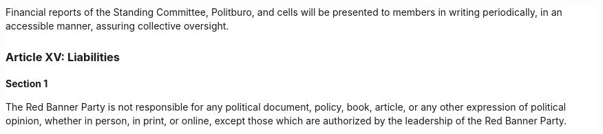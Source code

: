 Financial reports of the Standing Committee, Politburo, and cells will be presented to members in writing periodically, in an accessible manner, assuring collective oversight.

### Article XV: Liabilities

**Section 1**

The Red Banner Party is not responsible for any political document, policy, book, article, or any other expression of political opinion, whether in person, in print, or online, except those which are authorized by the leadership of the Red Banner Party.
